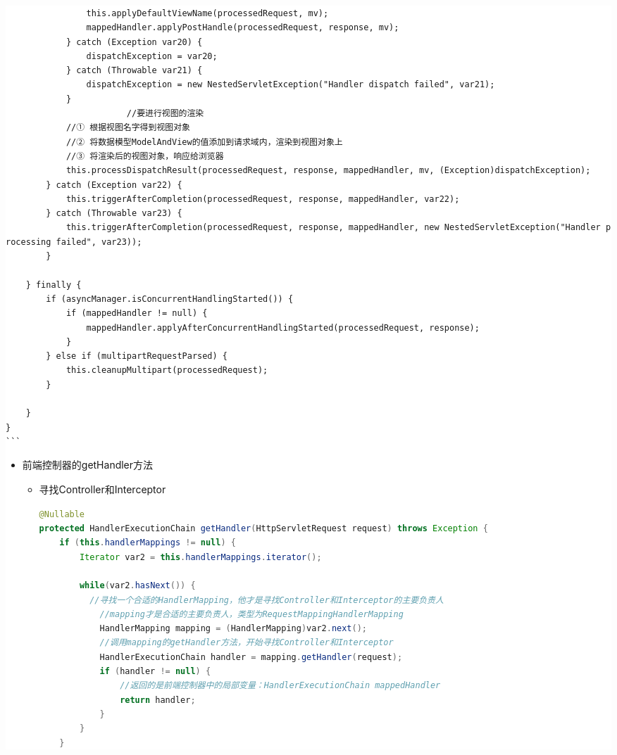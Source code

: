                     this.applyDefaultViewName(processedRequest, mv);
                    mappedHandler.applyPostHandle(processedRequest, response, mv);
                } catch (Exception var20) {
                    dispatchException = var20;
                } catch (Throwable var21) {
                    dispatchException = new NestedServletException("Handler dispatch failed", var21);
                }
    						//要进行视图的渲染
                //① 根据视图名字得到视图对象
                //② 将数据模型ModelAndView的值添加到请求域内，渲染到视图对象上
                //③ 将渲染后的视图对象，响应给浏览器
                this.processDispatchResult(processedRequest, response, mappedHandler, mv, (Exception)dispatchException);
            } catch (Exception var22) {
                this.triggerAfterCompletion(processedRequest, response, mappedHandler, var22);
            } catch (Throwable var23) {
                this.triggerAfterCompletion(processedRequest, response, mappedHandler, new NestedServletException("Handler processing failed", var23));
            }
    
        } finally {
            if (asyncManager.isConcurrentHandlingStarted()) {
                if (mappedHandler != null) {
                    mappedHandler.applyAfterConcurrentHandlingStarted(processedRequest, response);
                }
            } else if (multipartRequestParsed) {
                this.cleanupMultipart(processedRequest);
            }
    
        }
    }
    ```

- 前端控制器的getHandler方法

  - 寻找Controller和Interceptor

    ```java
    @Nullable
    protected HandlerExecutionChain getHandler(HttpServletRequest request) throws Exception {
        if (this.handlerMappings != null) {
            Iterator var2 = this.handlerMappings.iterator();
    
            while(var2.hasNext()) {
              //寻找一个合适的HandlerMapping，他才是寻找Controller和Interceptor的主要负责人
                //mapping才是合适的主要负责人，类型为RequestMappingHandlerMapping
                HandlerMapping mapping = (HandlerMapping)var2.next();
                //调用mapping的getHandler方法，开始寻找Controller和Interceptor
                HandlerExecutionChain handler = mapping.getHandler(request);
                if (handler != null) {
                    //返回的是前端控制器中的局部变量：HandlerExecutionChain mappedHandler
                    return handler;
                }
            }
        }
    